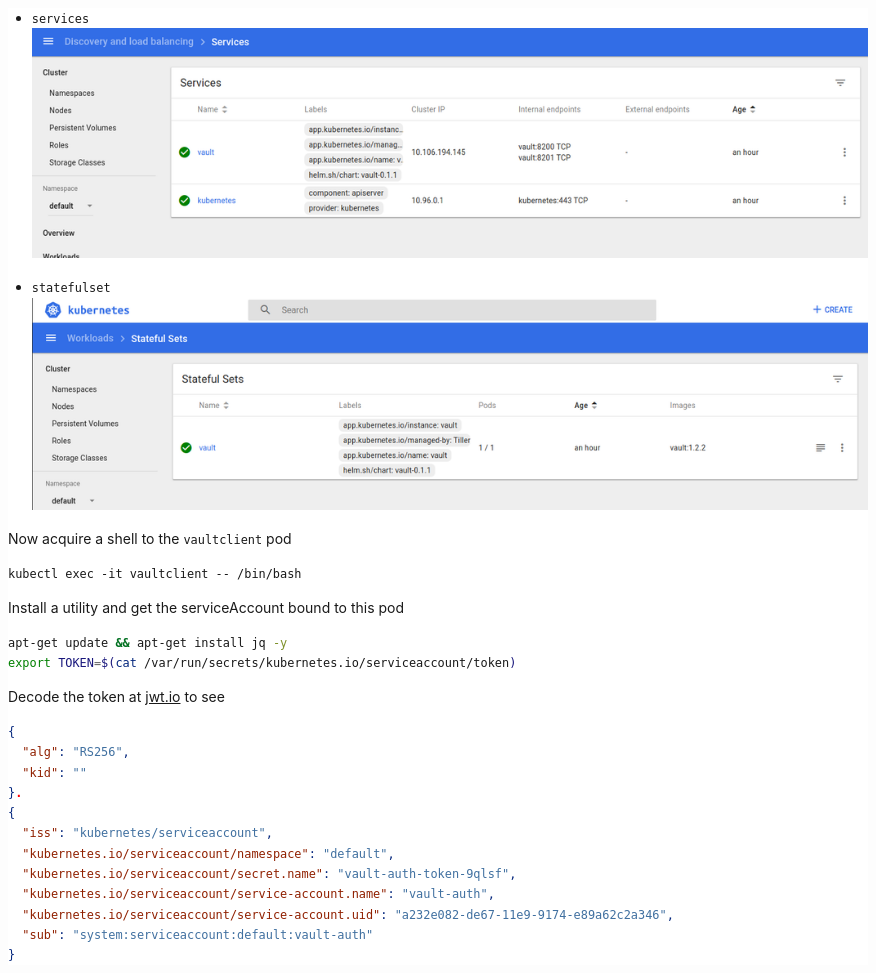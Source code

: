 - `services` 
![images/services.png](images/services.png)

- `statefulset` 
![images/statefulset.png](images/statefulset.png)

Now acquire a shell to the `vaultclient` pod

```
kubectl exec -it vaultclient -- /bin/bash
```

Install a utility and get the serviceAccount bound to this pod

```bash
apt-get update && apt-get install jq -y
export TOKEN=$(cat /var/run/secrets/kubernetes.io/serviceaccount/token)
```

Decode the token at [jwt.io](jwt.io) to see

```json
{
  "alg": "RS256",
  "kid": ""
}.
{
  "iss": "kubernetes/serviceaccount",
  "kubernetes.io/serviceaccount/namespace": "default",
  "kubernetes.io/serviceaccount/secret.name": "vault-auth-token-9qlsf",
  "kubernetes.io/serviceaccount/service-account.name": "vault-auth",
  "kubernetes.io/serviceaccount/service-account.uid": "a232e082-de67-11e9-9174-e89a62c2a346",
  "sub": "system:serviceaccount:default:vault-auth"
}
```
